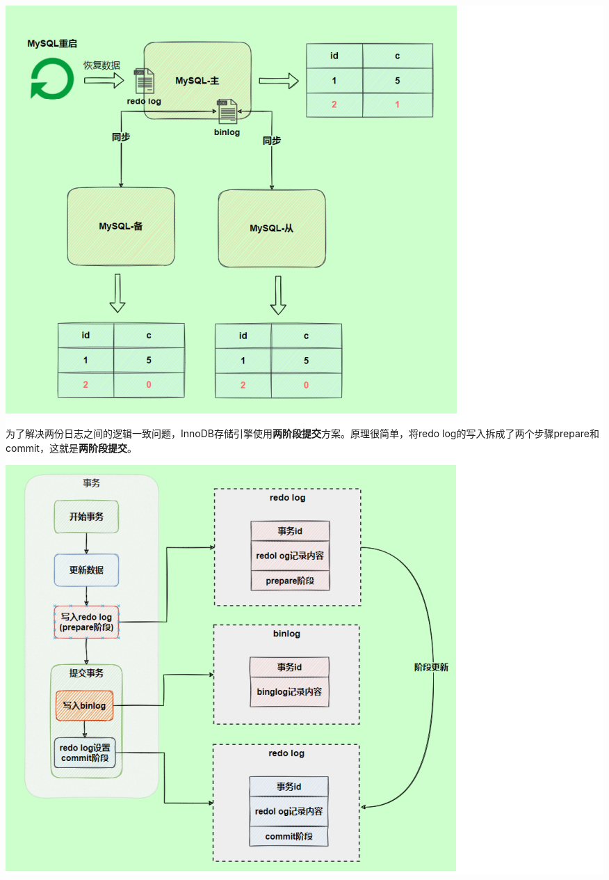 ![image-20220715195521986](MySQL日志与备份篇.assets/image-20220715195521986.png)

为了解决两份日志之间的逻辑一致问题，InnoDB存储引擎使用**两阶段提交**方案。原理很简单，将redo log的写入拆成了两个步骤prepare和commit，这就是**两阶段提交**。

![image-20220715195635196](MySQL日志与备份篇.assets/image-20220715195635196.png)
